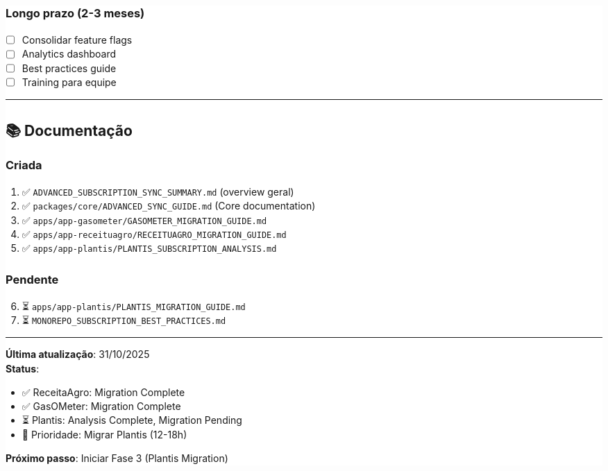 ### Longo prazo (2-3 meses)
- [ ] Consolidar feature flags
- [ ] Analytics dashboard
- [ ] Best practices guide
- [ ] Training para equipe

---

## 📚 Documentação

### Criada
1. ✅ `ADVANCED_SUBSCRIPTION_SYNC_SUMMARY.md` (overview geral)
2. ✅ `packages/core/ADVANCED_SYNC_GUIDE.md` (Core documentation)
3. ✅ `apps/app-gasometer/GASOMETER_MIGRATION_GUIDE.md`
4. ✅ `apps/app-receituagro/RECEITUAGRO_MIGRATION_GUIDE.md`
5. ✅ `apps/app-plantis/PLANTIS_SUBSCRIPTION_ANALYSIS.md`

### Pendente
6. ⏳ `apps/app-plantis/PLANTIS_MIGRATION_GUIDE.md`
7. ⏳ `MONOREPO_SUBSCRIPTION_BEST_PRACTICES.md`

---

**Última atualização**: 31/10/2025  
**Status**: 
- ✅ ReceitaAgro: Migration Complete
- ✅ GasOMeter: Migration Complete  
- ⏳ Plantis: Analysis Complete, Migration Pending
- 🎯 Prioridade: Migrar Plantis (12-18h)

**Próximo passo**: Iniciar Fase 3 (Plantis Migration)
